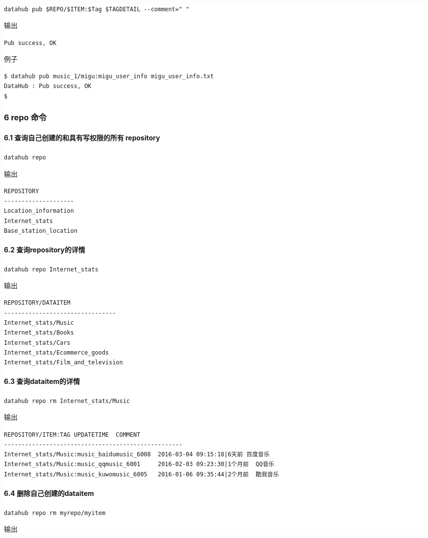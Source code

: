 	datahub pub $REPO/$ITEM:$Tag $TAGDETAIL --comment=" "

输出

	Pub success, OK

例子

    $ datahub pub music_1/migu:migu_user_info migu_user_info.txt
    DataHub : Pub success, OK
    $

### 6 repo 命令

#### 6.1 查询自己创建的和具有写权限的所有 repository

	datahub repo 

输出

    REPOSITORY
    --------------------
    Location_information                    
    Internet_stats  
    Base_station_location

#### 6.2 查询repository的详情

	datahub repo Internet_stats

输出

    REPOSITORY/DATAITEM
    --------------------------------
    Internet_stats/Music
    Internet_stats/Books
    Internet_stats/Cars
    Internet_stats/Ecommerce_goods
	Internet_stats/Film_and_television

#### 6.3 查询dataitem的详情

	datahub repo rm Internet_stats/Music

输出

	REPOSITORY/ITEM:TAG UPDATETIME  COMMENT
    ---------------------------------------------------
    Internet_stats/Music:music_baidumusic_6008  2016-03-04 09:15:18|6天前 百度音乐
    Internet_stats/Music:music_qqmusic_6001     2016-02-03 09:23:30|1个月前  QQ音乐
	Internet_stats/Music:music_kuwomusic_6005   2016-01-06 09:35:44|2个月前  酷我音乐


#### 6.4 删除自己创建的dataitem

	datahub repo rm myrepo/myitem

输出
